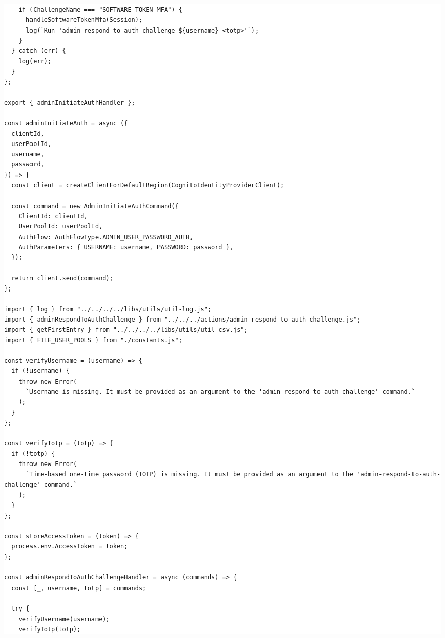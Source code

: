 ```
    if (ChallengeName === "SOFTWARE_TOKEN_MFA") {
      handleSoftwareTokenMfa(Session);
      log(`Run 'admin-respond-to-auth-challenge ${username} <totp>'`);
    }
  } catch (err) {
    log(err);
  }
};

export { adminInitiateAuthHandler };

const adminInitiateAuth = async ({
  clientId,
  userPoolId,
  username,
  password,
}) => {
  const client = createClientForDefaultRegion(CognitoIdentityProviderClient);

  const command = new AdminInitiateAuthCommand({
    ClientId: clientId,
    UserPoolId: userPoolId,
    AuthFlow: AuthFlowType.ADMIN_USER_PASSWORD_AUTH,
    AuthParameters: { USERNAME: username, PASSWORD: password },
  });

  return client.send(command);
};

import { log } from "../../../../libs/utils/util-log.js";
import { adminRespondToAuthChallenge } from "../../../actions/admin-respond-to-auth-challenge.js";
import { getFirstEntry } from "../../../../libs/utils/util-csv.js";
import { FILE_USER_POOLS } from "./constants.js";

const verifyUsername = (username) => {
  if (!username) {
    throw new Error(
      `Username is missing. It must be provided as an argument to the 'admin-respond-to-auth-challenge' command.`
    );
  }
};

const verifyTotp = (totp) => {
  if (!totp) {
    throw new Error(
      `Time-based one-time password (TOTP) is missing. It must be provided as an argument to the 'admin-respond-to-auth-challenge' command.`
    );
  }
};

const storeAccessToken = (token) => {
  process.env.AccessToken = token;
};

const adminRespondToAuthChallengeHandler = async (commands) => {
  const [_, username, totp] = commands;

  try {
    verifyUsername(username);
    verifyTotp(totp);

```